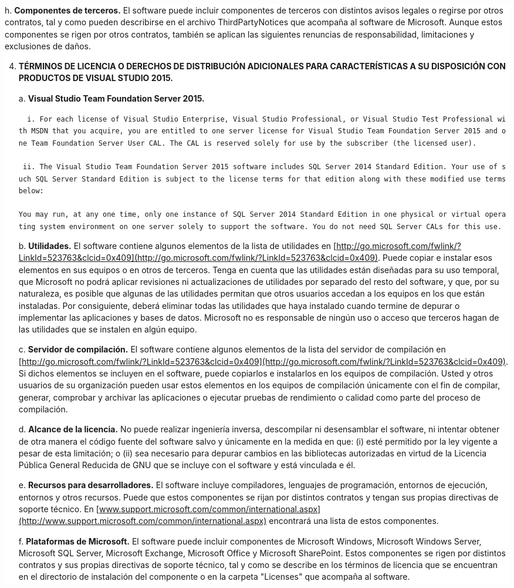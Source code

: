    h. **Componentes de terceros.** El software puede incluir componentes de terceros con distintos avisos legales o regirse por otros contratos, tal y como pueden describirse en el archivo ThirdPartyNotices que acompaña al software de Microsoft. Aunque estos componentes se rigen por otros contratos, también se aplican las siguientes renuncias de responsabilidad, limitaciones y exclusiones de daños.

4. **TÉRMINOS DE LICENCIA O DERECHOS DE DISTRIBUCIÓN ADICIONALES PARA CARACTERÍSTICAS A SU DISPOSICIÓN CON PRODUCTOS DE VISUAL STUDIO 2015.**

    a. **Visual Studio Team Foundation Server 2015.**
    
         i. For each license of Visual Studio Enterprise, Visual Studio Professional, or Visual Studio Test Professional with MSDN that you acquire, you are entitled to one server license for Visual Studio Team Foundation Server 2015 and one Team Foundation Server User CAL. The CAL is reserved solely for use by the subscriber (the licensed user).

        ii. The Visual Studio Team Foundation Server 2015 software includes SQL Server 2014 Standard Edition. Your use of such SQL Server Standard Edition is subject to the license terms for that edition along with these modified use terms below: 

       You may run, at any one time, only one instance of SQL Server 2014 Standard Edition in one physical or virtual operating system environment on one server solely to support the software. You do not need SQL Server CALs for this use.


   b.  **Utilidades.** El software contiene algunos elementos de la lista de utilidades en [http://go.microsoft.com/fwlink/?LinkId=523763&clcid=0x409](http://go.microsoft.com/fwlink/?LinkId=523763&clcid=0x409).  Puede copiar e instalar esos elementos en sus equipos o en otros de terceros. Tenga en cuenta que las utilidades están diseñadas para su uso temporal, que Microsoft no podrá aplicar revisiones ni actualizaciones de utilidades por separado del resto del software, y que, por su naturaleza, es posible que algunas de las utilidades permitan que otros usuarios accedan a los equipos en los que están instaladas. Por consiguiente, deberá eliminar todas las utilidades que haya instalado cuando termine de depurar o implementar las aplicaciones y bases de datos. Microsoft no es responsable de ningún uso o acceso que terceros hagan de las utilidades que se instalen en algún equipo.

   c. **Servidor de compilación.** El software contiene algunos elementos de la lista del servidor de compilación en [http://go.microsoft.com/fwlink/?LinkId=523763&clcid=0x409](http://go.microsoft.com/fwlink/?LinkId=523763&clcid=0x409).  Si dichos elementos se incluyen en el software, puede copiarlos e instalarlos en los equipos de compilación. Usted y otros usuarios de su organización pueden usar estos elementos en los equipos de compilación únicamente con el fin de compilar, generar, comprobar y archivar las aplicaciones o ejecutar pruebas de rendimiento o calidad como parte del proceso de compilación.

   d. **Alcance de la licencia.** No puede realizar ingeniería inversa, descompilar ni desensamblar el software, ni intentar obtener de otra manera el código fuente del software salvo y únicamente en la medida en que: (i) esté permitido por la ley vigente a pesar de esta limitación; o (ii) sea necesario para depurar cambios en las bibliotecas autorizadas en virtud de la Licencia Pública General Reducida de GNU que se incluye con el software y está vinculada e él.

   e. **Recursos para desarrolladores.** El software incluye compiladores, lenguajes de programación, entornos de ejecución, entornos y otros recursos. Puede que estos componentes se rijan por distintos contratos y tengan sus propias directivas de soporte técnico. En [www.support.microsoft.com/common/international.aspx](http://www.support.microsoft.com/common/international.aspx) encontrará una lista de estos componentes.

   f. **Plataformas de Microsoft.** El software puede incluir componentes de Microsoft Windows, Microsoft Windows Server, Microsoft SQL Server, Microsoft Exchange, Microsoft Office y Microsoft SharePoint. Estos componentes se rigen por distintos contratos y sus propias directivas de soporte técnico, tal y como se describe en los términos de licencia que se encuentran en el directorio de instalación del componente o en la carpeta "Licenses" que acompaña al software.
